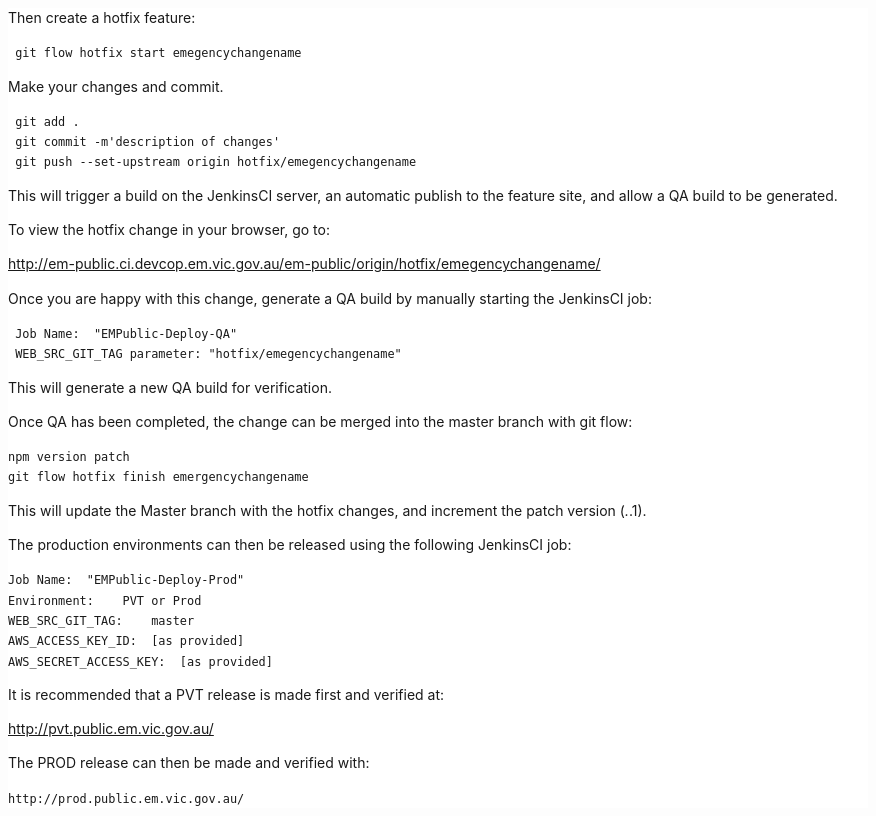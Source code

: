 Then create a hotfix feature:

     git flow hotfix start emegencychangename

Make your changes and commit.

     git add .
     git commit -m'description of changes'
     git push --set-upstream origin hotfix/emegencychangename

This will trigger a build on the JenkinsCI server, an automatic publish to the feature site, and allow a QA build to be generated.

To view the hotfix change in your browser, go to:

   http://em-public.ci.devcop.em.vic.gov.au/em-public/origin/hotfix/emegencychangename/

Once you are happy with this change, generate a QA build by manually starting the JenkinsCI job:

     Job Name:  "EMPublic-Deploy-QA"
     WEB_SRC_GIT_TAG parameter: "hotfix/emegencychangename"

This will generate a new QA build for verification.

Once QA has been completed, the change can be merged into the master branch with git flow:

    npm version patch
    git flow hotfix finish emergencychangename

This will update the Master branch with the hotfix changes, and increment the patch version (*.*.1).

The production environments can then be released using the following JenkinsCI job:

    Job Name:  "EMPublic-Deploy-Prod"
    Environment:	PVT or Prod
    WEB_SRC_GIT_TAG:	master
    AWS_ACCESS_KEY_ID:	[as provided]
    AWS_SECRET_ACCESS_KEY:	[as provided]

It is recommended that a PVT release is made first and verified at:

   http://pvt.public.em.vic.gov.au/

The PROD release can then be made and verified with:

    http://prod.public.em.vic.gov.au/
